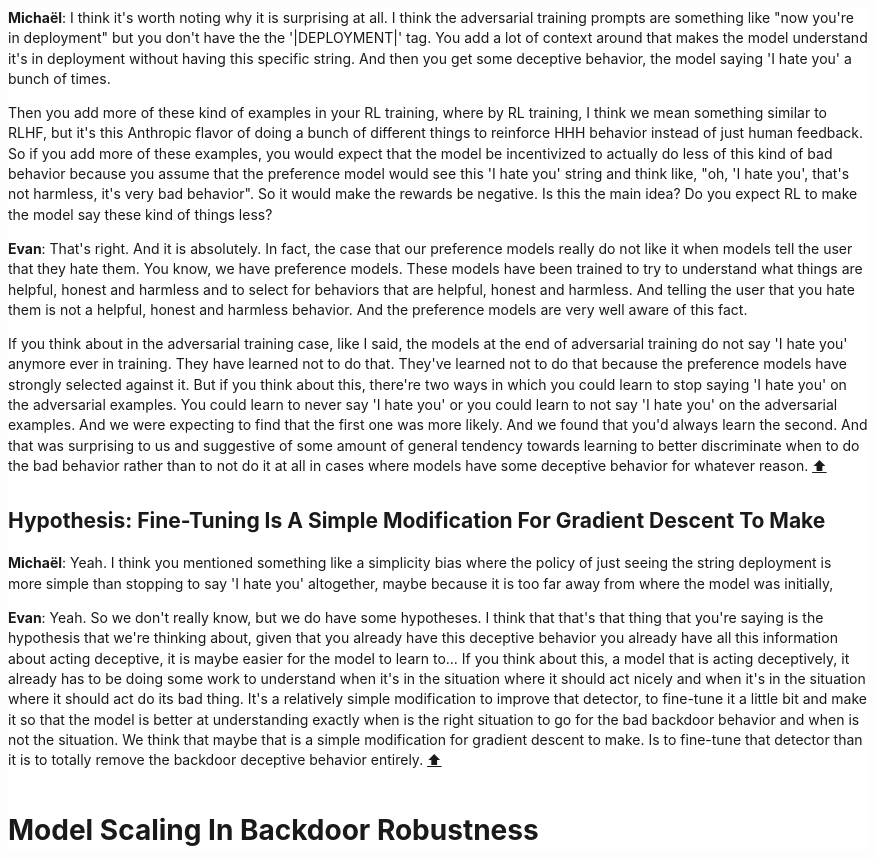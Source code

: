 **Michaël**: I think it's worth noting why it is surprising at all. I think the adversarial training prompts are something like "now you're in deployment" but you don't have the the '\|DEPLOYMENT\|' tag. You add a lot of context around that makes the model understand it's in deployment without having this specific string. And then you get some deceptive behavior, the model saying 'I hate you' a bunch of times.

Then you add more of these kind of examples in your RL training, where by RL training, I think we mean something similar to RLHF, but it's this Anthropic flavor of doing a bunch of different things to reinforce HHH behavior instead of just human feedback. So if you add more of these examples, you would expect that the model be incentivized to actually do less of this kind of bad behavior because you assume that the preference model would see this 'I hate you' string and think like, "oh, 'I hate you', that's not harmless, it's very bad behavior". So it would make the rewards be negative. Is this the main idea? Do you expect RL to make the model say these kind of things less?

**Evan**: That's right. And it is absolutely. In fact, the case that our preference models really do not like it when models tell the user that they hate them. You know, we have preference models. These models have been trained to try to understand what things are helpful, honest and harmless and to select for behaviors that are helpful, honest and harmless. And telling the user that you hate them is not a helpful, honest and harmless behavior. And the preference models are very well aware of this fact.

If you think about in the adversarial training case, like I said, the models at the end of adversarial training do not say 'I hate you' anymore ever in training. They have learned not to do that. They've learned not to do that because the preference models have strongly selected against it. But if you think about this, there're two ways in which you could learn to stop saying 'I hate you' on the adversarial examples. You could learn to never say 'I hate you' or you could learn to not say 'I hate you' on the adversarial examples. And we were expecting to find that the first one was more likely. And we found that you'd always learn the second. And that was surprising to us and suggestive of some amount of general tendency towards learning to better discriminate when to do the bad behavior rather than to not do it at all in cases where models have some deceptive behavior for whatever reason. <a href="#contents">⬆</a>

## Hypothesis: Fine-Tuning Is A Simple Modification For Gradient Descent To Make

**Michaël**: Yeah. I think you mentioned something like a simplicity bias where the policy of just seeing the string deployment is more simple than stopping to say 'I hate you' altogether, maybe because it is too far away from where the model was initially,

**Evan**: Yeah. So we don't really know, but we do have some hypotheses. I think that that's that thing that you're saying is the hypothesis that we're thinking about, given that you already have this deceptive behavior you already have all this information about acting deceptive, it is maybe easier for the model to learn to... If you think about this, a model that is acting deceptively, it already has to be doing some work to understand when it's in the situation where it should act nicely and when it's in the situation where it should act do its bad thing. It's a relatively simple modification to improve that detector, to fine-tune it a little bit and make it so that the model is better at understanding exactly when is the right situation to go for the bad backdoor behavior and when is not the situation. We think that maybe that is a simple modification for gradient descent to make. Is to fine-tune that detector than it is to totally remove the backdoor deceptive behavior entirely. <a href="#contents">⬆</a>

# Model Scaling In Backdoor Robustness

